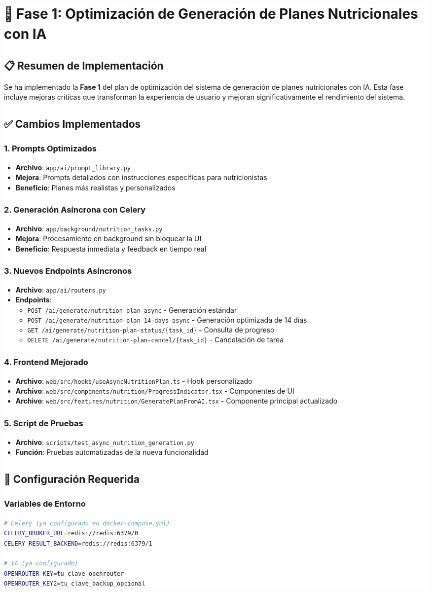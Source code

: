 # 🚀 Fase 1: Optimización de Generación de Planes Nutricionales con IA

## 📋 Resumen de Implementación

Se ha implementado la **Fase 1** del plan de optimización del sistema de generación de planes nutricionales con IA. Esta fase incluye mejoras críticas que transforman la experiencia de usuario y mejoran significativamente el rendimiento del sistema.

## ✅ Cambios Implementados

### 1. **Prompts Optimizados** 
- **Archivo**: `app/ai/prompt_library.py`
- **Mejora**: Prompts detallados con instrucciones específicas para nutricionistas
- **Beneficio**: Planes más realistas y personalizados

### 2. **Generación Asíncrona con Celery**
- **Archivo**: `app/background/nutrition_tasks.py`
- **Mejora**: Procesamiento en background sin bloquear la UI
- **Beneficio**: Respuesta inmediata y feedback en tiempo real

### 3. **Nuevos Endpoints Asíncronos**
- **Archivo**: `app/ai/routers.py`
- **Endpoints**:
  - `POST /ai/generate/nutrition-plan-async` - Generación estándar
  - `POST /ai/generate/nutrition-plan-14-days-async` - Generación optimizada de 14 días
  - `GET /ai/generate/nutrition-plan-status/{task_id}` - Consulta de progreso
  - `DELETE /ai/generate/nutrition-plan-cancel/{task_id}` - Cancelación de tarea

### 4. **Frontend Mejorado**
- **Archivo**: `web/src/hooks/useAsyncNutritionPlan.ts` - Hook personalizado
- **Archivo**: `web/src/components/nutrition/ProgressIndicator.tsx` - Componentes de UI
- **Archivo**: `web/src/features/nutrition/GeneratePlanFromAI.tsx` - Componente principal actualizado

### 5. **Script de Pruebas**
- **Archivo**: `scripts/test_async_nutrition_generation.py`
- **Función**: Pruebas automatizadas de la nueva funcionalidad

## 🔧 Configuración Requerida

### Variables de Entorno
```bash
# Celery (ya configurado en docker-compose.yml)
CELERY_BROKER_URL=redis://redis:6379/0
CELERY_RESULT_BACKEND=redis://redis:6379/1

# IA (ya configurado)
OPENROUTER_KEY=tu_clave_openrouter
OPENROUTER_KEY2=tu_clave_backup_opcional
```
